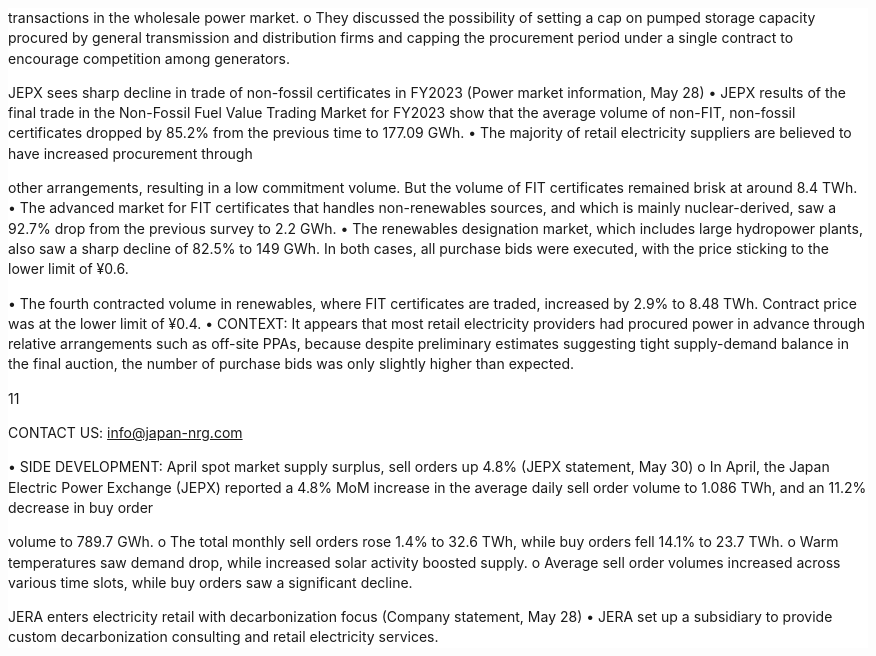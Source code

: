 transactions in the wholesale power market.
o  They discussed the possibility of setting a cap on pumped storage capacity procured by
general transmission and distribution firms and capping the procurement period under a
single contract to encourage competition among generators.




JEPX sees sharp decline in trade of non-fossil certificates in FY2023
(Power market information, May 28)
•  JEPX results of the final trade in the Non-Fossil Fuel Value Trading Market for FY2023 show that
the average volume of non-FIT, non-fossil certificates dropped by 85.2% from the previous time to
177.09 GWh.
•  The majority of retail electricity suppliers are believed to have increased procurement through

other arrangements, resulting in a low commitment volume. But the volume of FIT certificates
remained brisk at around 8.4 TWh.
•  The advanced market for FIT certificates that handles non-renewables sources, and which is mainly
nuclear-derived, saw a 92.7% drop from the previous survey to 2.2 GWh.
•  The renewables designation market, which includes large hydropower plants, also saw a sharp
decline of 82.5% to 149 GWh. In both cases, all purchase bids were executed, with the price
sticking to the lower limit of ¥0.6.

•  The fourth contracted volume in renewables, where FIT certificates are traded, increased by 2.9%
to 8.48 TWh. Contract price was at the lower limit of ¥0.4.
•  CONTEXT: It appears that most retail electricity providers had procured power in advance through
relative arrangements such as off-site PPAs, because despite preliminary estimates suggesting
tight supply-demand balance in the final auction, the number of purchase bids was only slightly
higher than expected.


11



CONTACT  US: info@japan-nrg.com

•  SIDE DEVELOPMENT:
April spot market supply surplus, sell orders up 4.8%
(JEPX statement, May 30)
o  In April, the Japan Electric Power Exchange (JEPX) reported a 4.8% MoM increase in the
average daily sell order volume to 1.086 TWh, and an 11.2% decrease in buy order

volume to 789.7 GWh.
o  The total monthly sell orders rose 1.4% to 32.6 TWh, while buy orders fell 14.1% to 23.7
TWh.
o  Warm temperatures saw demand drop, while increased solar activity boosted supply.
o  Average sell order volumes increased across various time slots, while buy orders saw a
significant decline.




JERA enters electricity retail with decarbonization focus
(Company statement, May 28)
•  JERA set up a subsidiary to provide custom decarbonization consulting and retail electricity
services.

